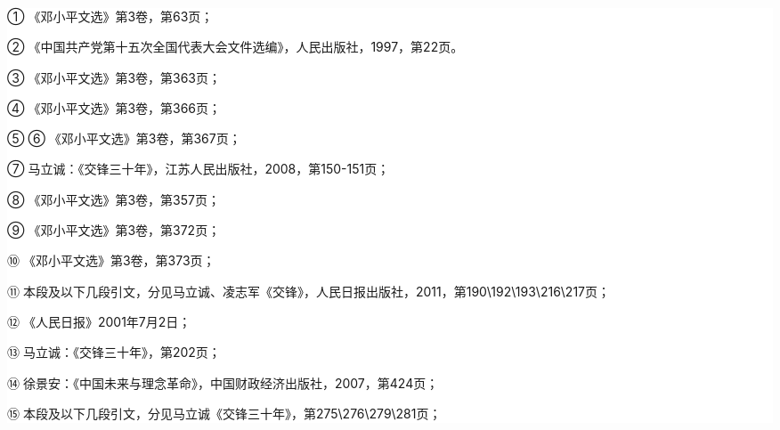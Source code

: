 ① 《邓小平文选》第3卷，第63页；

② 《中国共产党第十五次全国代表大会文件选编》，人民出版社，1997，第22页。

③ 《邓小平文选》第3卷，第363页；

④ 《邓小平文选》第3卷，第366页；

⑤ ⑥ 《邓小平文选》第3卷，第367页；

⑦ 马立诚：《交锋三十年》，江苏人民出版社，2008，第150-151页；

⑧ 《邓小平文选》第3卷，第357页；

⑨ 《邓小平文选》第3卷，第372页；

⑩ 《邓小平文选》第3卷，第373页；

⑪ 本段及以下几段引文，分见马立诚、凌志军《交锋》，人民日报出版社，2011，第190\192\193\216\217页；

⑫ 《人民日报》2001年7月2日；

⑬ 马立诚：《交锋三十年》，第202页；

⑭ 徐景安：《中国未来与理念革命》，中国财政经济出版社，2007，第424页；

⑮ 本段及以下几段引文，分见马立诚《交锋三十年》，第275\276\279\281页；
